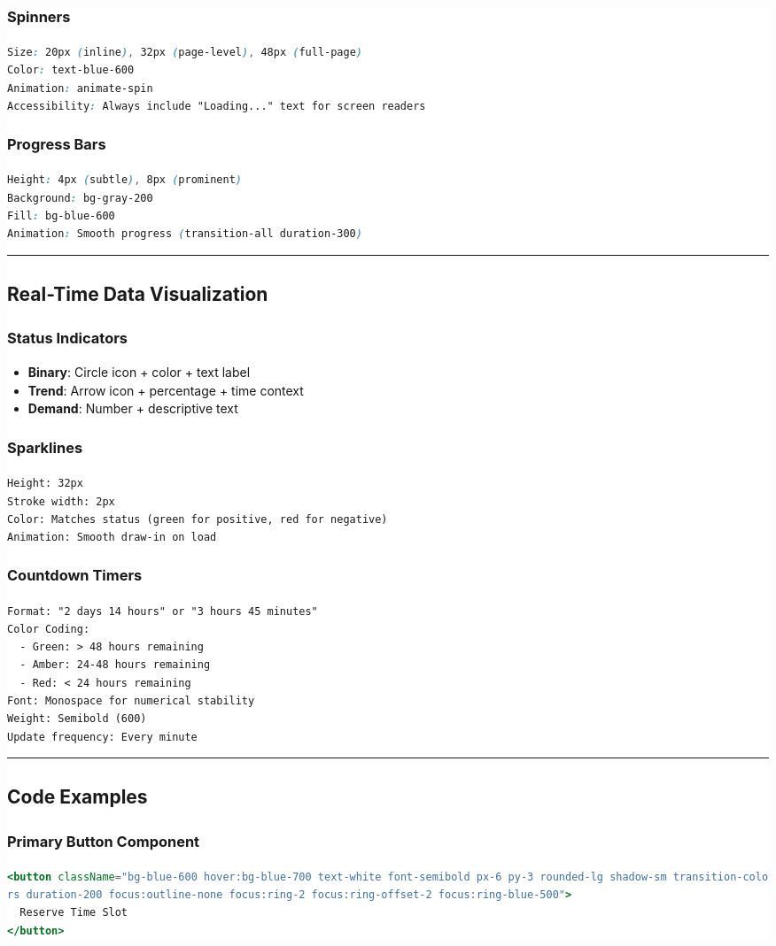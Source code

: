### Spinners
```css
Size: 20px (inline), 32px (page-level), 48px (full-page)
Color: text-blue-600
Animation: animate-spin
Accessibility: Always include "Loading..." text for screen readers
```

### Progress Bars
```css
Height: 4px (subtle), 8px (prominent)
Background: bg-gray-200
Fill: bg-blue-600
Animation: Smooth progress (transition-all duration-300)
```

---

## Real-Time Data Visualization

### Status Indicators
- **Binary**: Circle icon + color + text label
- **Trend**: Arrow icon + percentage + time context
- **Demand**: Number + descriptive text

### Sparklines
```
Height: 32px
Stroke width: 2px
Color: Matches status (green for positive, red for negative)
Animation: Smooth draw-in on load
```

### Countdown Timers
```
Format: "2 days 14 hours" or "3 hours 45 minutes"
Color Coding:
  - Green: > 48 hours remaining
  - Amber: 24-48 hours remaining
  - Red: < 24 hours remaining
Font: Monospace for numerical stability
Weight: Semibold (600)
Update frequency: Every minute
```

---

## Code Examples

### Primary Button Component
```jsx
<button className="bg-blue-600 hover:bg-blue-700 text-white font-semibold px-6 py-3 rounded-lg shadow-sm transition-colors duration-200 focus:outline-none focus:ring-2 focus:ring-offset-2 focus:ring-blue-500">
  Reserve Time Slot
</button>
```

